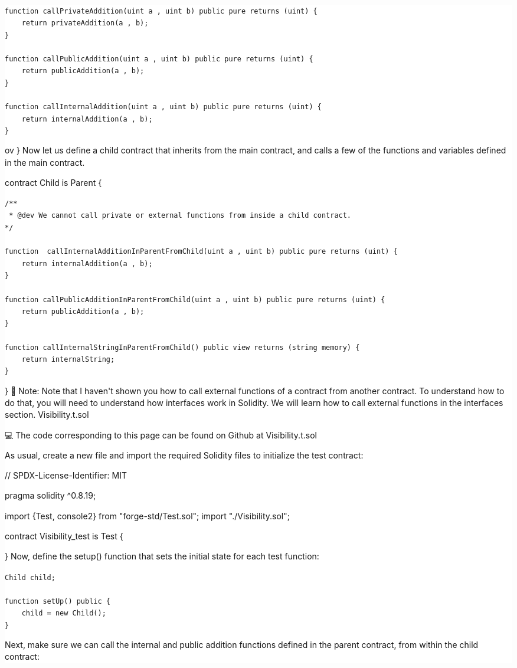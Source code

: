     function callPrivateAddition(uint a , uint b) public pure returns (uint) {
        return privateAddition(a , b);
    }

    function callPublicAddition(uint a , uint b) public pure returns (uint) {
        return publicAddition(a , b);
    }

    function callInternalAddition(uint a , uint b) public pure returns (uint) {
        return internalAddition(a , b);
    }
ov
}
Now let us define a child contract that inherits from the main contract, and calls a few of the functions and variables defined in the main contract.

contract Child is Parent {

    /**
     * @dev We cannot call private or external functions from inside a child contract.          
    */

    function  callInternalAdditionInParentFromChild(uint a , uint b) public pure returns (uint) {
        return internalAddition(a , b);
    }

    function callPublicAdditionInParentFromChild(uint a , uint b) public pure returns (uint) {
        return publicAddition(a , b);
    }

    function callInternalStringInParentFromChild() public view returns (string memory) {
        return internalString;
    }

}
📝 Note: Note that I haven't shown you how to call external functions of a contract from another contract. To understand how to do that, you will need to understand how interfaces work in Solidity. We will learn how to call external functions in the interfaces section.
Visibility.t.sol

💻 The code corresponding to this page can be found on Github at Visibility.t.sol

As usual, create a new file and import the required Solidity files to initialize the test contract:

// SPDX-License-Identifier: MIT

pragma solidity ^0.8.19;

import {Test, console2} from "forge-std/Test.sol";
import "./Visibility.sol";

contract Visibility_test is Test {

}
Now, define the setup() function that sets the initial state for each test function:

    Child child;

    function setUp() public {
        child = new Child();
    }
Next, make sure we can call the internal and public addition functions defined in the parent contract, from within the child contract:
